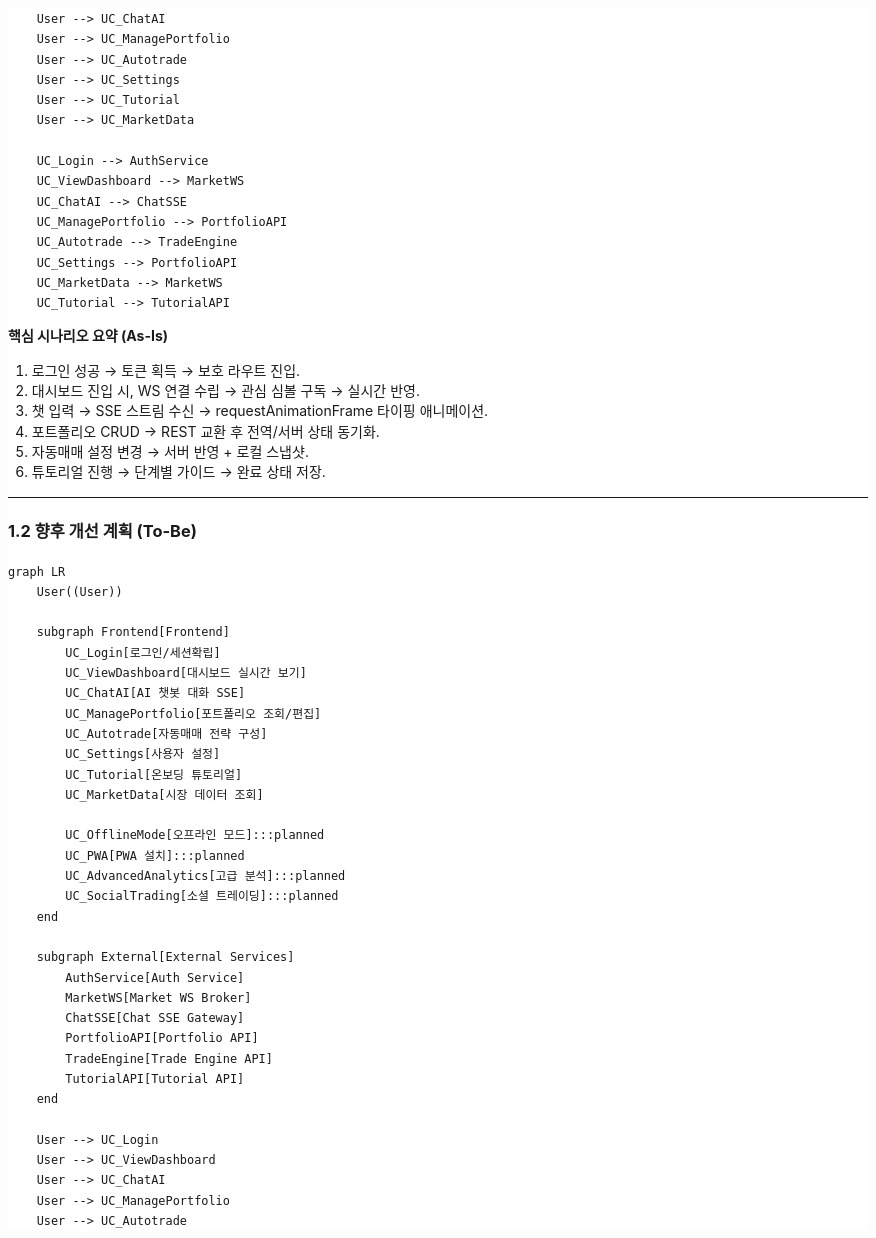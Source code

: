 ```mermaid
    User --> UC_ChatAI
    User --> UC_ManagePortfolio
    User --> UC_Autotrade
    User --> UC_Settings
    User --> UC_Tutorial
    User --> UC_MarketData
    
    UC_Login --> AuthService
    UC_ViewDashboard --> MarketWS
    UC_ChatAI --> ChatSSE
    UC_ManagePortfolio --> PortfolioAPI
    UC_Autotrade --> TradeEngine
    UC_Settings --> PortfolioAPI
    UC_MarketData --> MarketWS
    UC_Tutorial --> TutorialAPI
```

**핵심 시나리오 요약 (As-Is)**

1. 로그인 성공 → 토큰 획득 → 보호 라우트 진입.
2. 대시보드 진입 시, WS 연결 수립 → 관심 심볼 구독 → 실시간 반영.
3. 챗 입력 → SSE 스트림 수신 → requestAnimationFrame 타이핑 애니메이션.
4. 포트폴리오 CRUD → REST 교환 후 전역/서버 상태 동기화.
5. 자동매매 설정 변경 → 서버 반영 + 로컬 스냅샷.
6. 튜토리얼 진행 → 단계별 가이드 → 완료 상태 저장.

---

### 1.2 향후 개선 계획 (To-Be)

```mermaid
graph LR
    User((User))
    
    subgraph Frontend[Frontend]
        UC_Login[로그인/세션확립]
        UC_ViewDashboard[대시보드 실시간 보기]
        UC_ChatAI[AI 챗봇 대화 SSE]
        UC_ManagePortfolio[포트폴리오 조회/편집]
        UC_Autotrade[자동매매 전략 구성]
        UC_Settings[사용자 설정]
        UC_Tutorial[온보딩 튜토리얼]
        UC_MarketData[시장 데이터 조회]
        
        UC_OfflineMode[오프라인 모드]:::planned
        UC_PWA[PWA 설치]:::planned
        UC_AdvancedAnalytics[고급 분석]:::planned
        UC_SocialTrading[소셜 트레이딩]:::planned
    end
    
    subgraph External[External Services]
        AuthService[Auth Service]
        MarketWS[Market WS Broker]
        ChatSSE[Chat SSE Gateway]
        PortfolioAPI[Portfolio API]
        TradeEngine[Trade Engine API]
        TutorialAPI[Tutorial API]
    end
    
    User --> UC_Login
    User --> UC_ViewDashboard
    User --> UC_ChatAI
    User --> UC_ManagePortfolio
    User --> UC_Autotrade
```